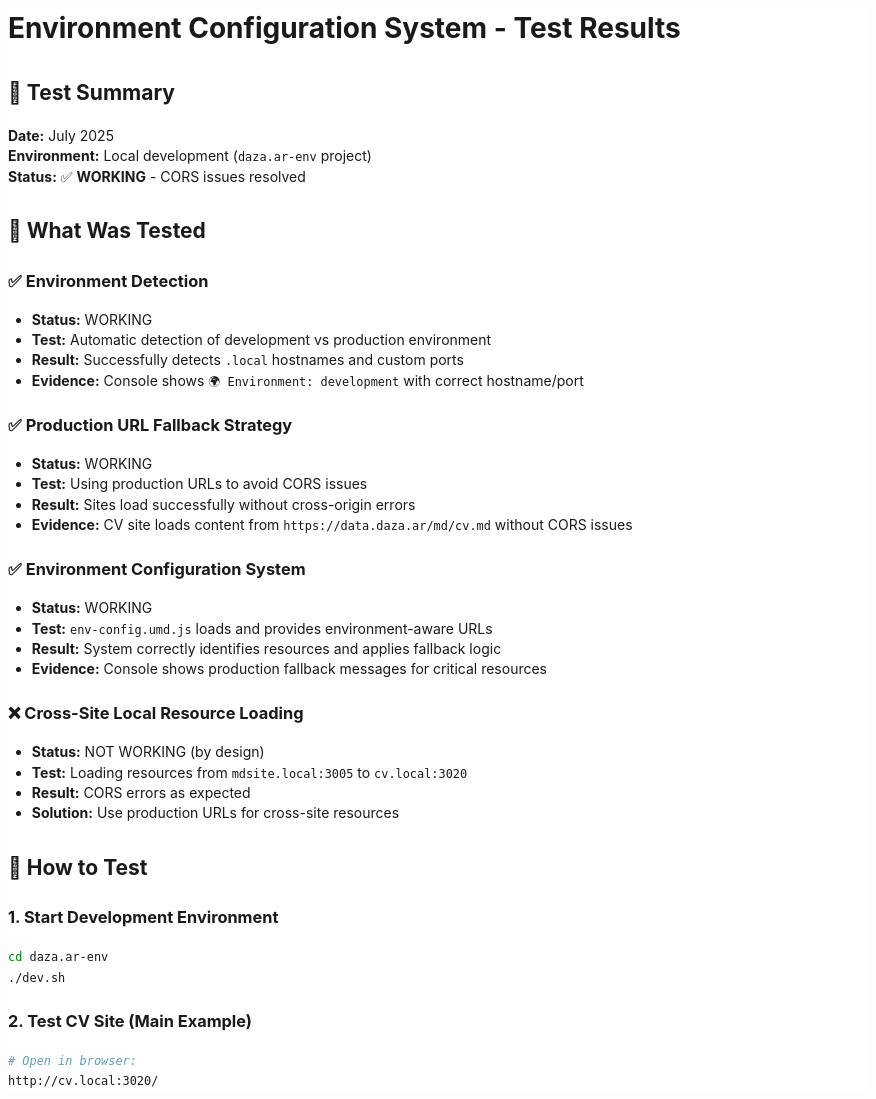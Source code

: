 # Environment Configuration System - Test Results

## 🧪 Test Summary

**Date:** July 2025  
**Environment:** Local development (`daza.ar-env` project)  
**Status:** ✅ **WORKING** - CORS issues resolved

## 🎯 What Was Tested

### ✅ Environment Detection

- **Status:** WORKING
- **Test:** Automatic detection of development vs production environment
- **Result:** Successfully detects `.local` hostnames and custom ports
- **Evidence:** Console shows `🌍 Environment: development` with correct hostname/port

### ✅ Production URL Fallback Strategy

- **Status:** WORKING
- **Test:** Using production URLs to avoid CORS issues
- **Result:** Sites load successfully without cross-origin errors
- **Evidence:** CV site loads content from `https://data.daza.ar/md/cv.md` without CORS issues

### ✅ Environment Configuration System

- **Status:** WORKING
- **Test:** `env-config.umd.js` loads and provides environment-aware URLs
- **Result:** System correctly identifies resources and applies fallback logic
- **Evidence:** Console shows production fallback messages for critical resources

### ❌ Cross-Site Local Resource Loading

- **Status:** NOT WORKING (by design)
- **Test:** Loading resources from `mdsite.local:3005` to `cv.local:3020`
- **Result:** CORS errors as expected
- **Solution:** Use production URLs for cross-site resources

## 🚀 How to Test

### 1. Start Development Environment

```bash
cd daza.ar-env
./dev.sh
```

### 2. Test CV Site (Main Example)

```bash
# Open in browser:
http://cv.local:3020/
```
